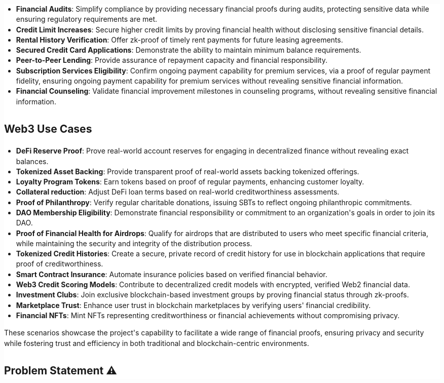 * **Financial Audits**: Simplify compliance by providing necessary financial proofs during audits, protecting sensitive data while ensuring regulatory requirements are met.
* **Credit Limit Increases**: Secure higher credit limits by proving financial health without disclosing sensitive financial details. 
* **Rental History Verification**: Offer zk-proof of timely rent payments for future leasing agreements.
* **Secured Credit Card Applications**: Demonstrate the ability to maintain minimum balance requirements.
* **Peer-to-Peer Lending**: Provide assurance of repayment capacity and financial responsibility.
* **Subscription Services Eligibility**: Confirm ongoing payment capability for premium services, via a proof of regular payment fidelity, ensuring ongoing payment capability for premium services without revealing sensitive financial information. 
* **Financial Counseling**: Validate financial improvement milestones in counseling programs,  without revealing sensitive financial information. 

## Web3 Use Cases

* **DeFi Reserve Proof**: Prove real-world account reserves for engaging in decentralized finance without revealing exact balances.
* **Tokenized Asset Backing**: Provide transparent proof of real-world assets backing tokenized offerings.
* **Loyalty Program Tokens**: Earn tokens based on proof of regular payments, enhancing customer loyalty.
* **Collateral reduction**: Adjust DeFi loan terms based on real-world creditworthiness assessments.
* **Proof of Philanthropy**: Verify regular charitable donations, issuing SBTs to reflect ongoing philanthropic commitments.
* **DAO Membership Eligibility**: Demonstrate financial responsibility or commitment to an organization's goals in order to join its DAO.
* **Proof of Financial Health for Airdrops**: Qualify for airdrops that are distributed to users who meet specific financial criteria, while maintaining the security and integrity of the distribution process.
* **Tokenized Credit Histories**: Create a secure, private record of credit history for use in blockchain applications that require proof of creditworthiness.
* **Smart Contract Insurance**: Automate insurance policies based on verified financial behavior.
* **Web3 Credit Scoring Models**: Contribute to decentralized credit models with encrypted, verified Web2 financial data.
* **Investment Clubs**: Join exclusive blockchain-based investment groups by proving financial status through zk-proofs.
* **Marketplace Trust**: Enhance user trust in blockchain marketplaces by verifying users' financial credibility.
* **Financial NFTs**: Mint NFTs representing creditworthiness or financial achievements without compromising privacy.


These scenarios showcase the project's capability to facilitate a wide range of financial proofs, ensuring privacy and security while fostering trust and efficiency in both traditional and blockchain-centric environments.


## Problem Statement ⚠️
